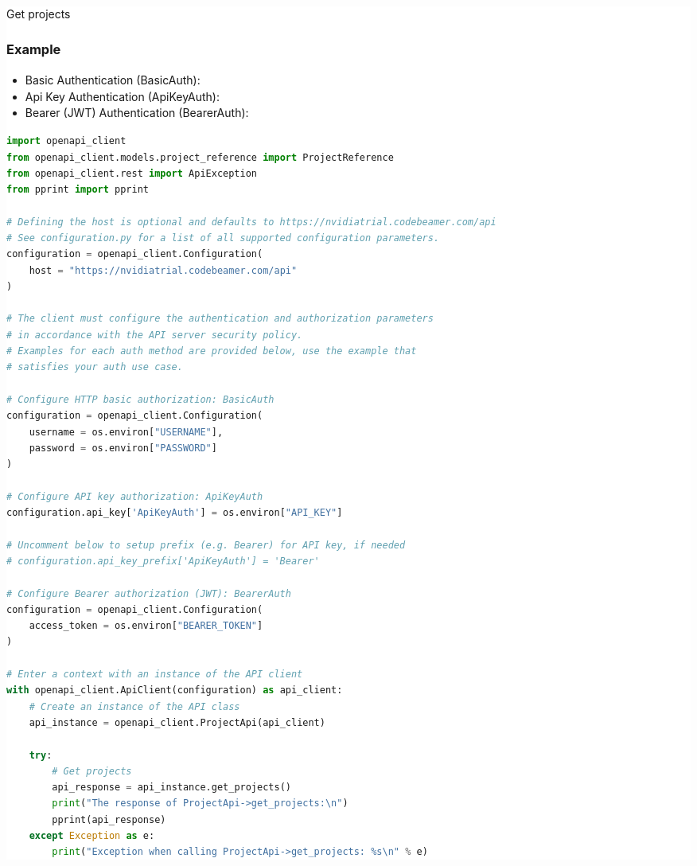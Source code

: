 Get projects

### Example

* Basic Authentication (BasicAuth):
* Api Key Authentication (ApiKeyAuth):
* Bearer (JWT) Authentication (BearerAuth):

```python
import openapi_client
from openapi_client.models.project_reference import ProjectReference
from openapi_client.rest import ApiException
from pprint import pprint

# Defining the host is optional and defaults to https://nvidiatrial.codebeamer.com/api
# See configuration.py for a list of all supported configuration parameters.
configuration = openapi_client.Configuration(
    host = "https://nvidiatrial.codebeamer.com/api"
)

# The client must configure the authentication and authorization parameters
# in accordance with the API server security policy.
# Examples for each auth method are provided below, use the example that
# satisfies your auth use case.

# Configure HTTP basic authorization: BasicAuth
configuration = openapi_client.Configuration(
    username = os.environ["USERNAME"],
    password = os.environ["PASSWORD"]
)

# Configure API key authorization: ApiKeyAuth
configuration.api_key['ApiKeyAuth'] = os.environ["API_KEY"]

# Uncomment below to setup prefix (e.g. Bearer) for API key, if needed
# configuration.api_key_prefix['ApiKeyAuth'] = 'Bearer'

# Configure Bearer authorization (JWT): BearerAuth
configuration = openapi_client.Configuration(
    access_token = os.environ["BEARER_TOKEN"]
)

# Enter a context with an instance of the API client
with openapi_client.ApiClient(configuration) as api_client:
    # Create an instance of the API class
    api_instance = openapi_client.ProjectApi(api_client)

    try:
        # Get projects
        api_response = api_instance.get_projects()
        print("The response of ProjectApi->get_projects:\n")
        pprint(api_response)
    except Exception as e:
        print("Exception when calling ProjectApi->get_projects: %s\n" % e)
```
